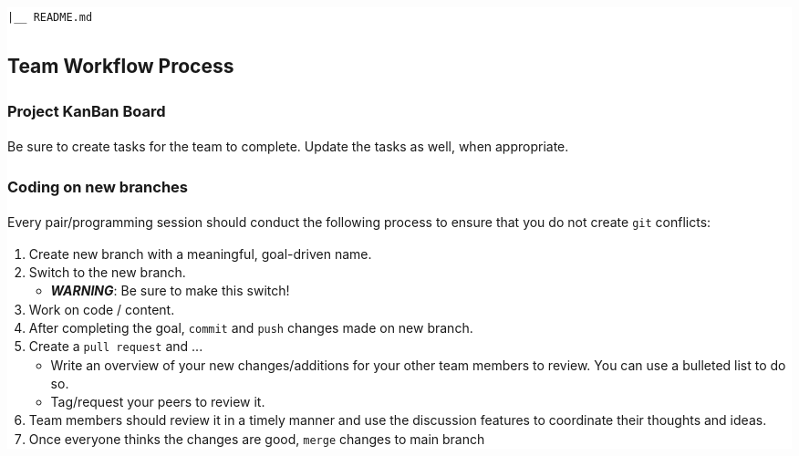 ```
|__ README.md
```

## Team Workflow Process

### Project KanBan Board

Be sure to create tasks for the team to complete. Update the tasks as well, when appropriate.

### Coding on new branches

Every pair/programming session should conduct the following process to ensure that you do not create `git` conflicts:

1. Create new branch with a meaningful, goal-driven name.
2. Switch to the new branch.
    - ***WARNING***: Be sure to make this switch!
3. Work on code / content.
4. After completing the goal, `commit` and `push` changes made on new branch.
5. Create a `pull request` and ...
    - Write an overview of your new changes/additions for your other team members to review. You can use a bulleted list to do so.
    - Tag/request your peers to review it.
6. Team members should review it in a timely manner and use the discussion features to coordinate their thoughts and ideas.
7. Once everyone thinks the changes are good, `merge` changes to main branch
